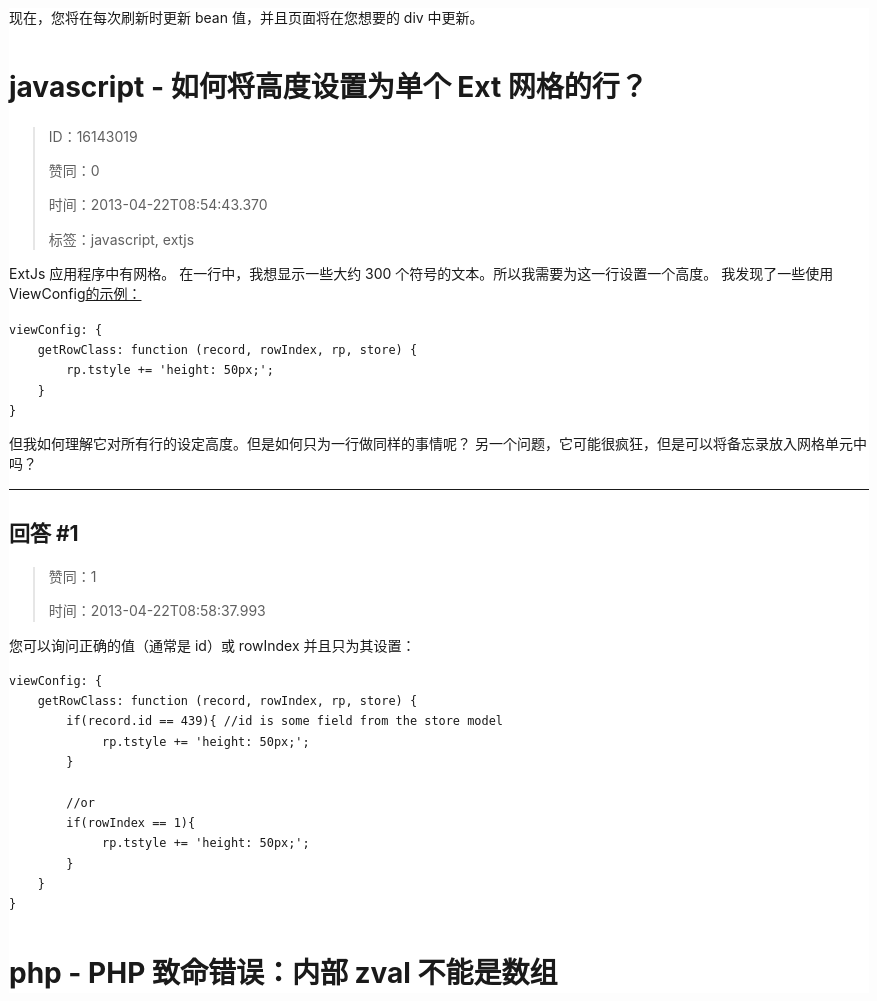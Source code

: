 现在，您将在每次刷新时更新 bean 值，并且页面将在您想要的 div 中更新。

# javascript - 如何将高度设置为单个 Ext 网格的行？

> ID：16143019
> 
> 赞同：0
> 
> 时间：2013-04-22T08:54:43.370
> 
> 标签：javascript, extjs

ExtJs 应用程序中有网格。
在一行中，我想显示一些大约 300 个符号的文本。所以我需要为这一行设置一个高度。
我发现了一些使用 ViewConfig[的示例：](https://stackoverflow.com/questions/7743714/how-to-set-grid-height-row-in-extjs)

```
viewConfig: {
    getRowClass: function (record, rowIndex, rp, store) {
        rp.tstyle += 'height: 50px;';
    }
} 
```

但我如何理解它对所有行的设定高度。但是如何只为一行做同样的事情呢？
另一个问题，它可能很疯狂，但是可以将备忘录放入网格单元中吗？

* * *

## 回答 #1

> 赞同：1
> 
> 时间：2013-04-22T08:58:37.993

您可以询问正确的值（通常是 id）或 rowIndex 并且只为其设置：

```
viewConfig: {
    getRowClass: function (record, rowIndex, rp, store) {
        if(record.id == 439){ //id is some field from the store model
             rp.tstyle += 'height: 50px;';
        }

        //or
        if(rowIndex == 1){
             rp.tstyle += 'height: 50px;';
        }
    }
} 
```

# php - PHP 致命错误：内部 zval 不能是数组
